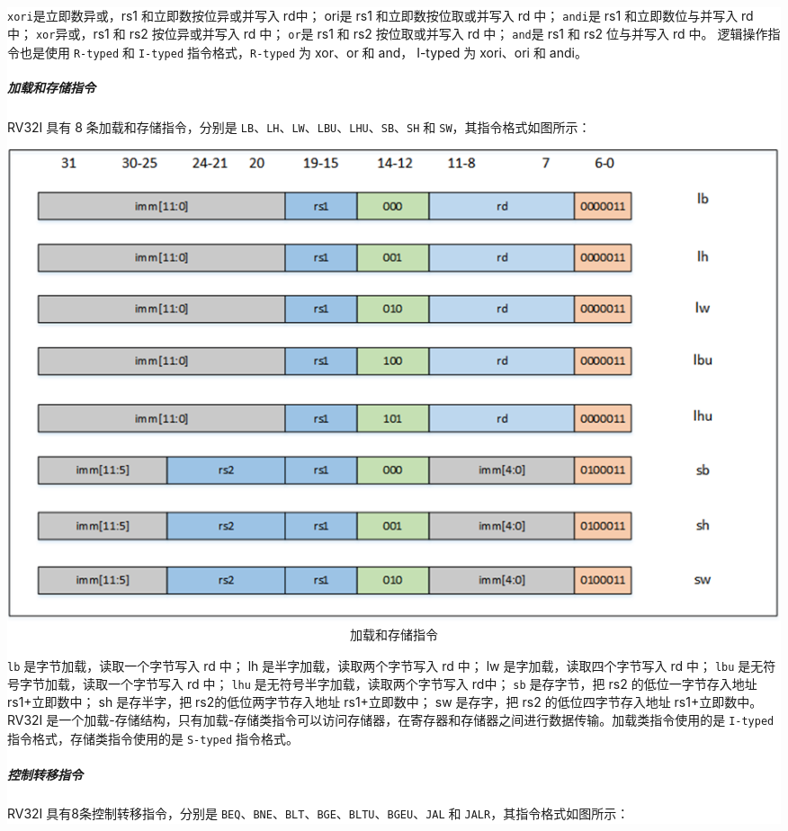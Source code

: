 `xori`是立即数异或，rs1 和立即数按位异或并写入 rd中； ori是 rs1 和立即数按位取或并写入 rd 中；
`andi`是 rs1 和立即数位与并写入 rd 中；
`xor`异或，rs1 和 rs2 按位异或并写入 rd 中；
`or`是 rs1 和 rs2 按位取或并写入 rd 中；
`and`是 rs1 和 rs2 位与并写入 rd 中。
逻辑操作指令也是使用 `R-typed` 和 `I-typed` 指令格式，`R-typed` 为 xor、or 和 and， I-typed 为
xori、ori 和 andi。

##### 加载和存储指令
RV32I 具有 8 条加载和存储指令，分别是 `LB`、`LH`、`LW`、`LBU`、`LHU`、`SB`、`SH` 和 `SW`，其指令格式如图所示：
 
<center>

![alt text](images\image-7.png)
加载和存储指令
</center>

`lb` 是字节加载，读取一个字节写入 rd 中； lh 是半字加载，读取两个字节写入 rd 中； lw 是字加载，读取四个字节写入 rd 中；
`lbu` 是无符号字节加载，读取一个字节写入 rd 中；
`lhu` 是无符号半字加载，读取两个字节写入 rd中；
`sb` 是存字节，把 rs2 的低位一字节存入地址 rs1+立即数中； sh 是存半字，把 rs2的低位两字节存入地址 rs1+立即数中； sw 是存字，把 rs2 的低位四字节存入地址 rs1+立即数中。
RV32I 是一个加载-存储结构，只有加载-存储类指令可以访问存储器，在寄存器和存储器之间进行数据传输。加载类指令使用的是 `I-typed`指令格式，存储类指令使用的是 `S-typed` 指令格式。

##### 控制转移指令
RV32I 具有8条控制转移指令，分别是 `BEQ`、`BNE`、`BLT`、`BGE`、`BLTU`、`BGEU`、`JAL` 和 `JALR`，其指令格式如图所示：
 